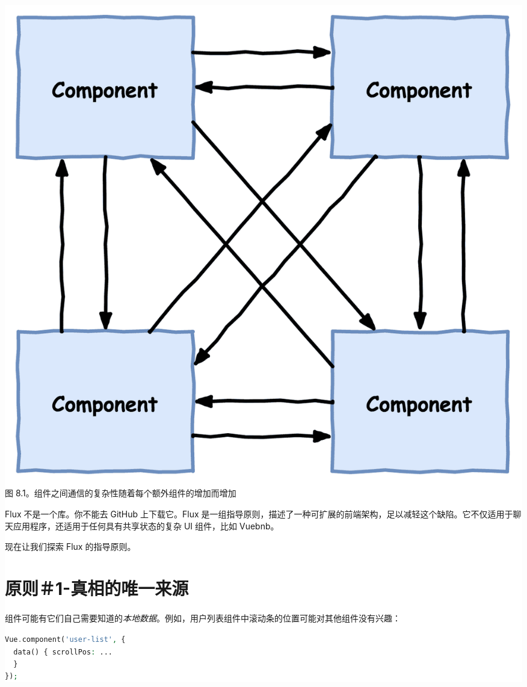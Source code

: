 ![](img/d3af18a5-6ef2-4e3d-bbc3-421235671ed0.png)图 8.1。组件之间通信的复杂性随着每个额外组件的增加而增加

Flux 不是一个库。你不能去 GitHub 上下载它。Flux 是一组指导原则，描述了一种可扩展的前端架构，足以减轻这个缺陷。它不仅适用于聊天应用程序，还适用于任何具有共享状态的复杂 UI 组件，比如 Vuebnb。

现在让我们探索 Flux 的指导原则。

# 原则＃1-真相的唯一来源

组件可能有它们自己需要知道的*本地数据*。例如，用户列表组件中滚动条的位置可能对其他组件没有兴趣：

```php
Vue.component('user-list', {
  data() { scrollPos: ...
  }
});
```
